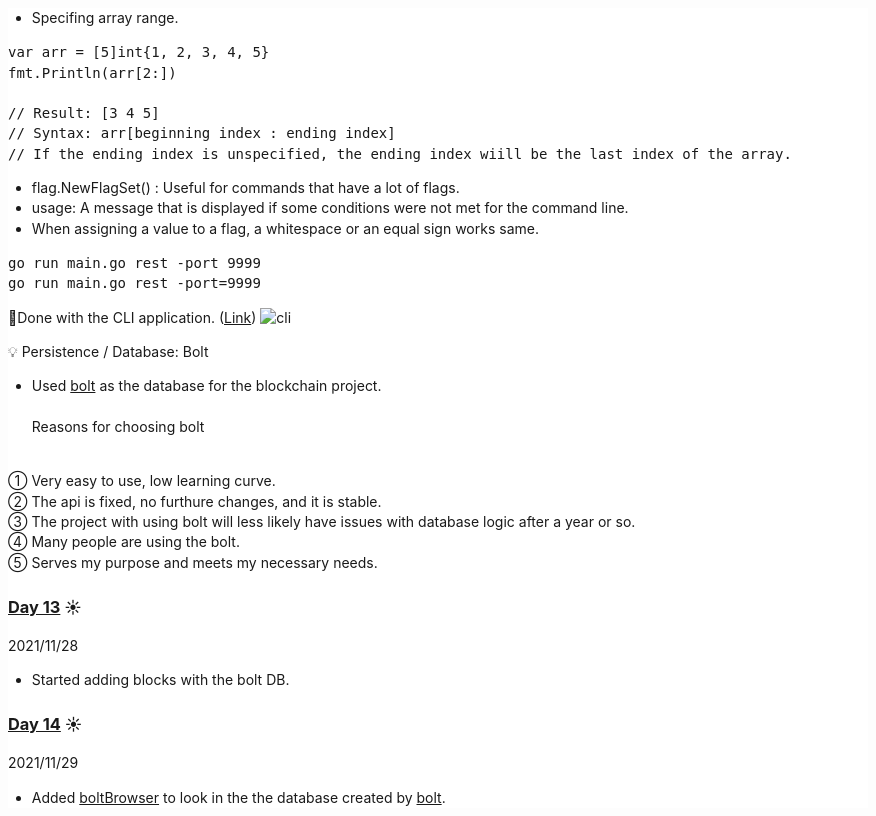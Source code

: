 * Specifing array range.
<pre>
var arr = [5]int{1, 2, 3, 4, 5}
fmt.Println(arr[2:])

// Result: [3 4 5]
// Syntax: arr[beginning index : ending index]
// If the ending index is unspecified, the ending index wiill be the last index of the array.
</pre>

* flag.NewFlagSet() : Useful for commands that have a lot of flags.
* usage: A message that is displayed if some conditions were not met for the command line.
* When assigning a value to a flag, a whitespace or an equal sign works same.
<pre>
go run main.go rest -port 9999
go run main.go rest -port=9999
</pre>

🌟Done with the CLI application. (<a href="https://github.com/tyomhk2015/gocoin/tree/main/cli">Link</a>)
![cli](https://user-images.githubusercontent.com/35278730/143676543-b667df15-5e73-4bcd-a369-f51b1ee5d0a0.gif)


💡 Persistence / Database: Bolt

* Used <a href="https://github.com/boltdb/bolt">bolt</a> as the database for the blockchain project.
<br><br>
Reasons for choosing bolt
<br>
① Very easy to use, low learning curve.
<br>
② The api is fixed, no furthure changes, and it is stable.
<br>
③ The project with using bolt will less likely have issues with database logic after a year or 
so.
<br>
④ Many people are using the bolt.
<br>
⑤ Serves my purpose and meets my necessary needs.

### **<a href="javascript:void(0);" id="day13">Day 13</a>** ☀️
2021/11/28

* Started adding blocks with the bolt DB.

### **<a href="javascript:void(0);" id="day14">Day 14</a>** ☀️
2021/11/29

* Added <a href="https://github.com/ShoshinNikita/boltBrowser">boltBrowser</a> to look in the the database created by <a href="https://github.com/boltdb/bolt">bolt</a>.
